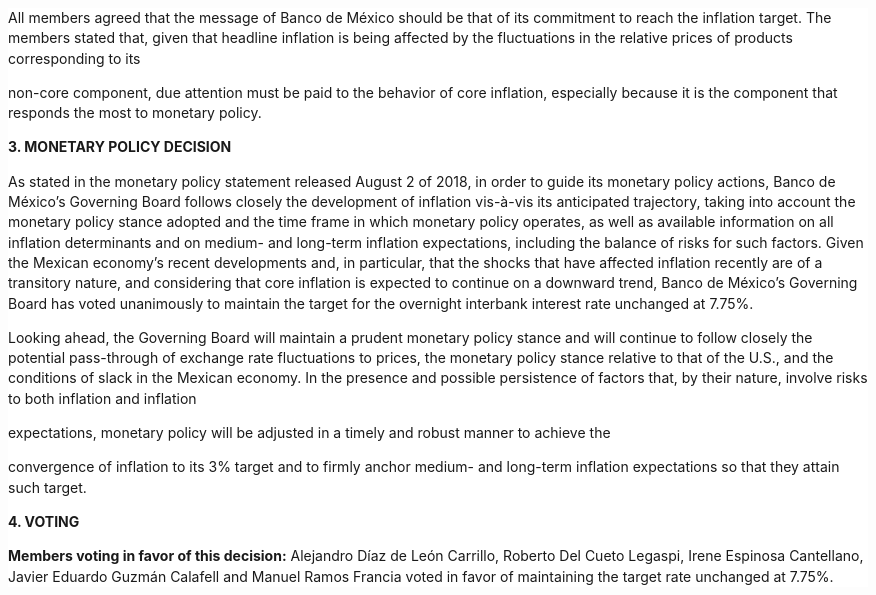 All members agreed that the message of Banco de
México should be that of its commitment to reach the
inflation target. The members stated that, given that
headline inflation is being affected by the fluctuations
in the relative prices of products corresponding to its


non-core component, due attention must be paid to
the behavior of core inflation, especially because it is
the component that responds the most to monetary
policy.

**3. MONETARY POLICY DECISION**

As stated in the monetary policy statement released
August 2 of 2018, in order to guide its monetary
policy actions, Banco de México’s Governing Board
follows closely the development of inflation vis-à-vis
its anticipated trajectory, taking into account the
monetary policy stance adopted and the time frame
in which monetary policy operates, as well as
available information on all inflation determinants and
on medium- and long-term inflation expectations,
including the balance of risks for such factors. Given
the Mexican economy’s recent developments and, in
particular, that the shocks that have affected inflation
recently are of a transitory nature, and considering
that core inflation is expected to continue on a
downward trend, Banco de México’s Governing
Board has voted unanimously to maintain the target
for the overnight interbank interest rate unchanged at
7.75%.

Looking ahead, the Governing Board will maintain a
prudent monetary policy stance and will continue to
follow closely the potential pass-through of exchange
rate fluctuations to prices, the monetary policy stance
relative to that of the U.S., and the conditions of slack
in the Mexican economy. In the presence and
possible persistence of factors that, by their nature,
involve risks to both inflation and inflation

expectations, monetary policy will be adjusted in a
timely and robust manner to achieve the

convergence of inflation to its 3% target and to firmly
anchor medium- and long-term inflation expectations
so that they attain such target.

**4. VOTING**

**Members voting in favor of this decision:**
Alejandro Díaz de León Carrillo, Roberto Del Cueto
Legaspi, Irene Espinosa Cantellano, Javier Eduardo
Guzmán Calafell and Manuel Ramos Francia voted
in favor of maintaining the target rate unchanged at
7.75%.
